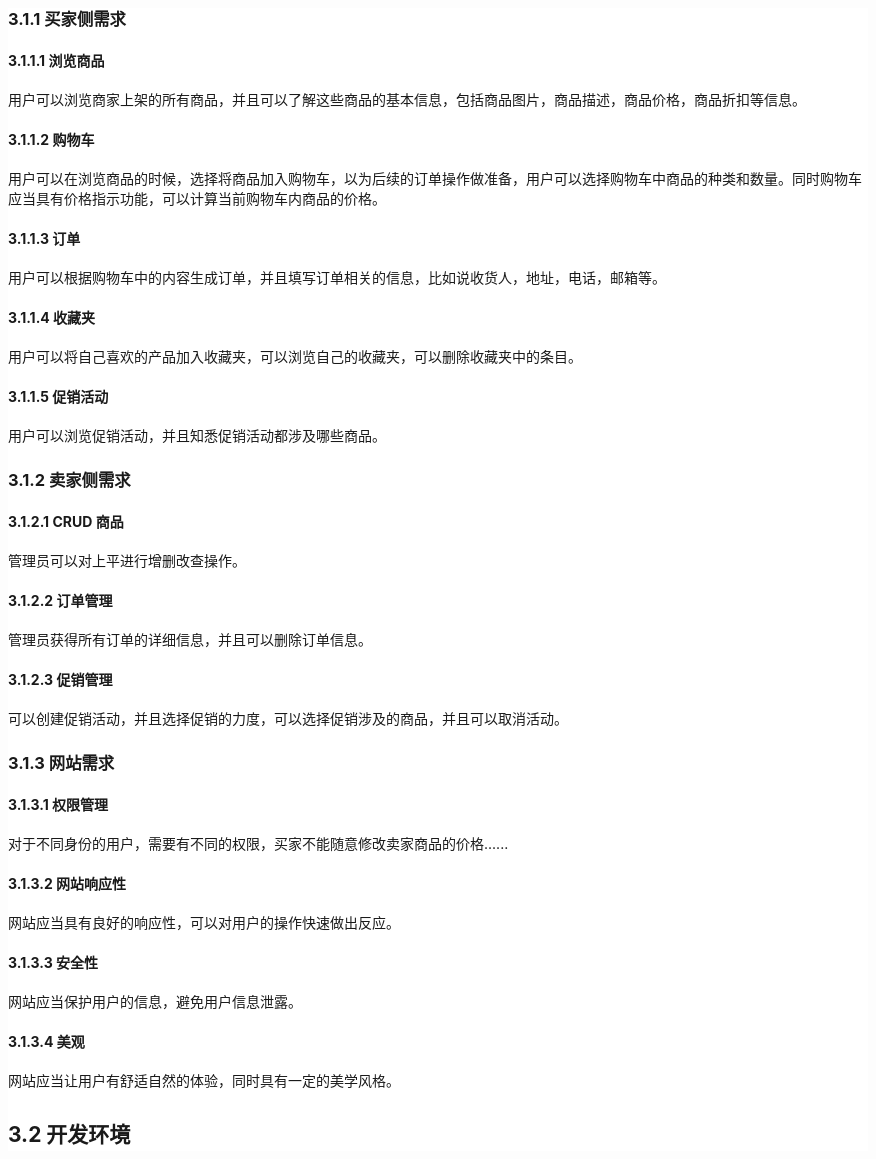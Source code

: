 ### 3.1.1 买家侧需求

#### 3.1.1.1 浏览商品

用户可以浏览商家上架的所有商品，并且可以了解这些商品的基本信息，包括商品图片，商品描述，商品价格，商品折扣等信息。

#### 3.1.1.2 购物车

用户可以在浏览商品的时候，选择将商品加入购物车，以为后续的订单操作做准备，用户可以选择购物车中商品的种类和数量。同时购物车应当具有价格指示功能，可以计算当前购物车内商品的价格。

#### 3.1.1.3 订单

用户可以根据购物车中的内容生成订单，并且填写订单相关的信息，比如说收货人，地址，电话，邮箱等。

#### 3.1.1.4 收藏夹

用户可以将自己喜欢的产品加入收藏夹，可以浏览自己的收藏夹，可以删除收藏夹中的条目。

#### 3.1.1.5 促销活动

用户可以浏览促销活动，并且知悉促销活动都涉及哪些商品。

### 3.1.2 卖家侧需求

#### 3.1.2.1 CRUD 商品

管理员可以对上平进行增删改查操作。

#### 3.1.2.2 订单管理

管理员获得所有订单的详细信息，并且可以删除订单信息。

#### 3.1.2.3 促销管理

可以创建促销活动，并且选择促销的力度，可以选择促销涉及的商品，并且可以取消活动。

### 3.1.3 网站需求

#### 3.1.3.1 权限管理

对于不同身份的用户，需要有不同的权限，买家不能随意修改卖家商品的价格......

#### 3.1.3.2 网站响应性

网站应当具有良好的响应性，可以对用户的操作快速做出反应。

#### 3.1.3.3 安全性

网站应当保护用户的信息，避免用户信息泄露。

#### 3.1.3.4 美观

网站应当让用户有舒适自然的体验，同时具有一定的美学风格。

## 3.2 开发环境
